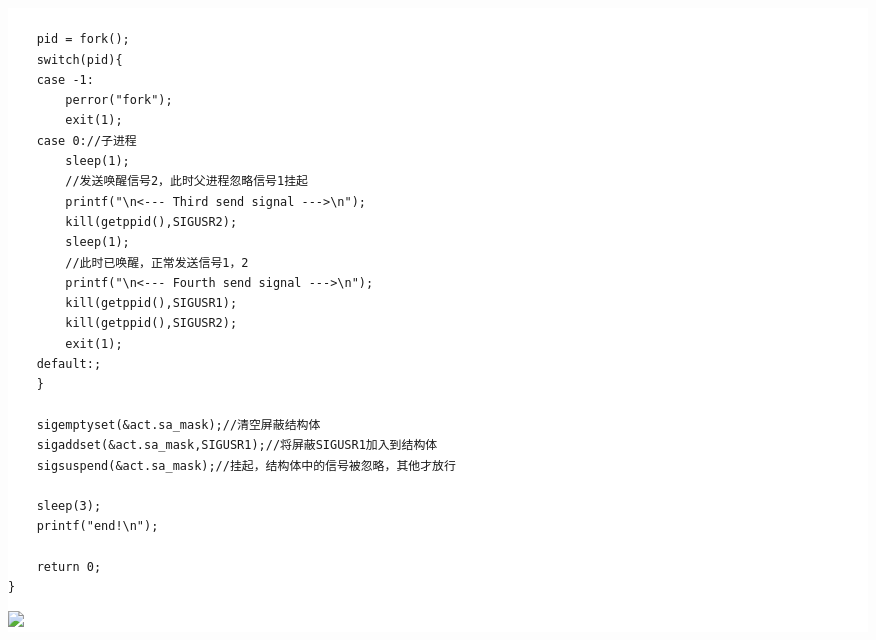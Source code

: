 ```
	
	pid = fork();
	switch(pid){
	case -1:
		perror("fork");
		exit(1);
	case 0://子进程
		sleep(1);
		//发送唤醒信号2，此时父进程忽略信号1挂起
		printf("\n<--- Third send signal --->\n");
		kill(getppid(),SIGUSR2);
		sleep(1);
		//此时已唤醒，正常发送信号1，2
		printf("\n<--- Fourth send signal --->\n");
		kill(getppid(),SIGUSR1);
		kill(getppid(),SIGUSR2);
		exit(1);
	default:;
	}
	
	sigemptyset(&act.sa_mask);//清空屏蔽结构体
	sigaddset(&act.sa_mask,SIGUSR1);//将屏蔽SIGUSR1加入到结构体
	sigsuspend(&act.sa_mask);//挂起，结构体中的信号被忽略，其他才放行
	
	sleep(3);
	printf("end!\n");
	
	return 0;
}
```

![](https://raw.githubusercontent.com/jvfan/jvfan.github.io/master/img/post_img/20190718002543.png)

